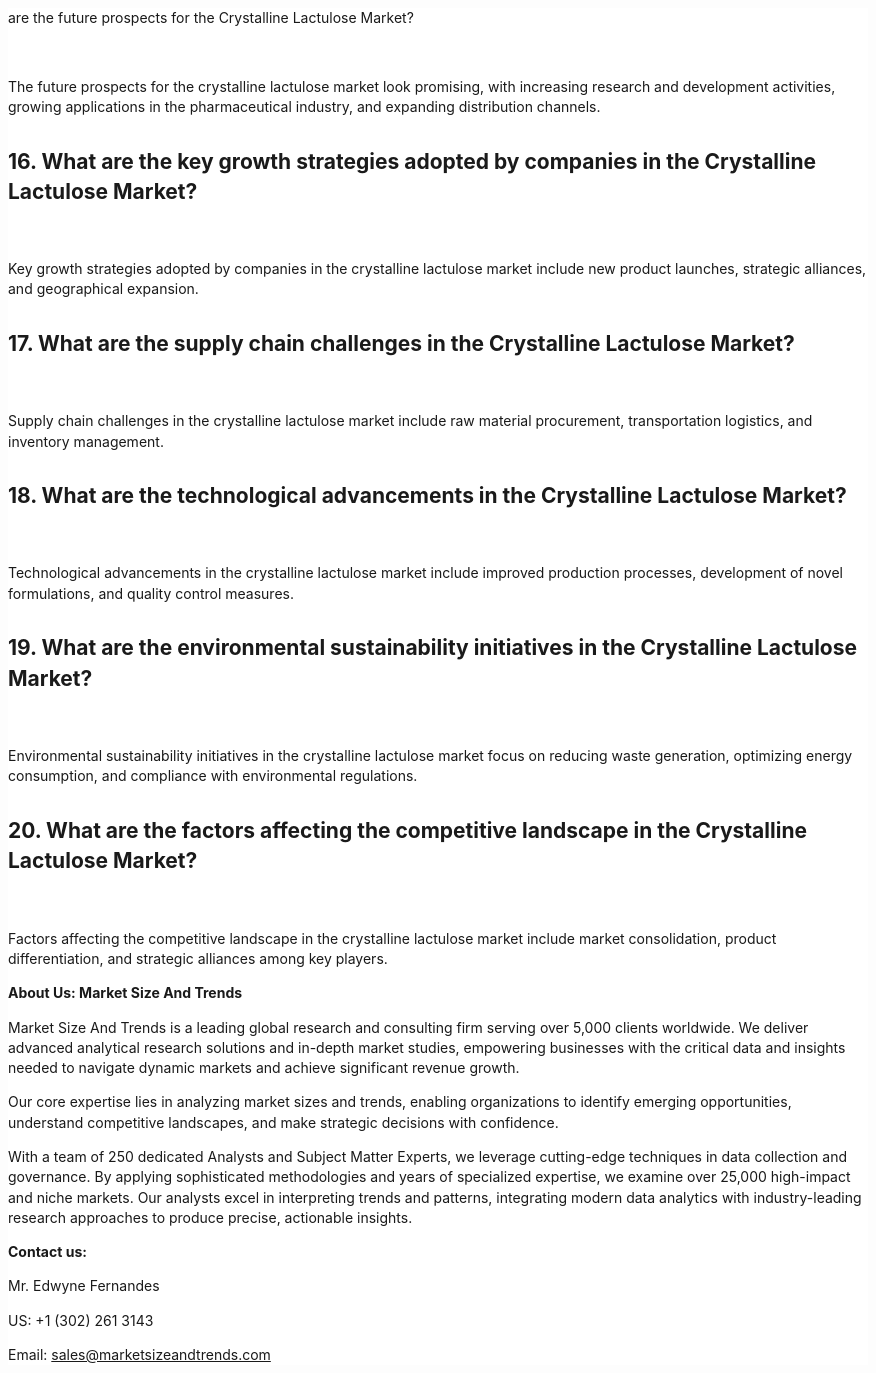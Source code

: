 are the future prospects for the Crystalline Lactulose Market?</h2><p>&nbsp;</p><p>The future prospects for the crystalline lactulose market look promising, with increasing research and development activities, growing applications in the pharmaceutical industry, and expanding distribution channels.</p><h2>16. What are the key growth strategies adopted by companies in the Crystalline Lactulose Market?</h2><p>&nbsp;</p><p>Key growth strategies adopted by companies in the crystalline lactulose market include new product launches, strategic alliances, and geographical expansion.</p><h2>17. What are the supply chain challenges in the Crystalline Lactulose Market?</h2><p>&nbsp;</p><p>Supply chain challenges in the crystalline lactulose market include raw material procurement, transportation logistics, and inventory management.</p><h2>18. What are the technological advancements in the Crystalline Lactulose Market?</h2><p>&nbsp;</p><p>Technological advancements in the crystalline lactulose market include improved production processes, development of novel formulations, and quality control measures.</p><h2>19. What are the environmental sustainability initiatives in the Crystalline Lactulose Market?</h2><p>&nbsp;</p><p>Environmental sustainability initiatives in the crystalline lactulose market focus on reducing waste generation, optimizing energy consumption, and compliance with environmental regulations.</p><h2>20. What are the factors affecting the competitive landscape in the Crystalline Lactulose Market?</h2><p>&nbsp;</p><p>Factors affecting the competitive landscape in the crystalline lactulose market include market consolidation, product differentiation, and strategic alliances among key players.</p></body></html></p><p><strong>About Us:&nbsp;Market Size And Trends</strong></p><p>Market Size And Trends&nbsp;is a leading global research and consulting firm serving over 5,000 clients worldwide. We deliver advanced analytical research solutions and in-depth market studies, empowering businesses with the critical data and insights needed to navigate dynamic markets and achieve significant revenue growth.</p><p>Our core expertise lies in analyzing market sizes and trends, enabling organizations to identify emerging opportunities, understand competitive landscapes, and make strategic decisions with confidence.</p><p>With a team of 250 dedicated Analysts and Subject Matter Experts, we leverage cutting-edge techniques in data collection and governance. By applying sophisticated methodologies and years of specialized expertise, we examine over 25,000 high-impact and niche markets. Our analysts excel in interpreting trends and patterns, integrating modern data analytics with industry-leading research approaches to produce precise, actionable insights.</p><p><strong>Contact us:</strong></p><p>Mr. Edwyne Fernandes</p><p>US: +1 (302) 261 3143</p><p>Email: <a href="mailto:sales@marketsizeandtrends.com">sales@marketsizeandtrends.com</a>&nbsp;</p>
